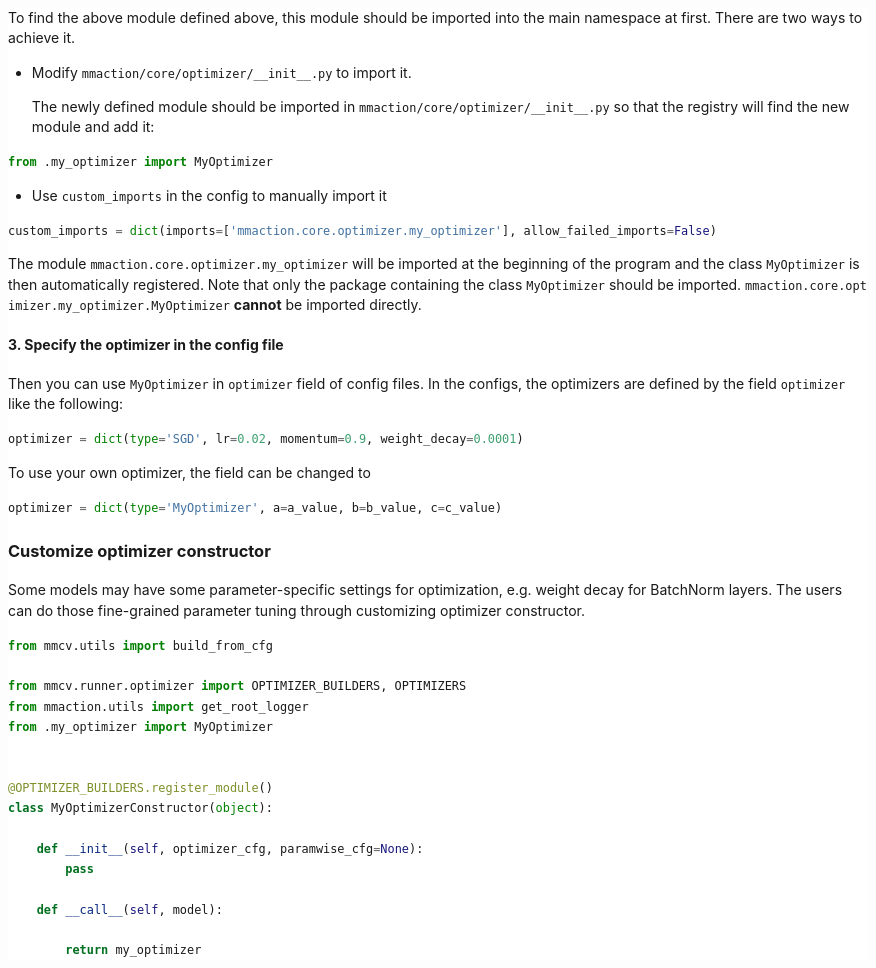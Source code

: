 To find the above module defined above, this module should be imported into the main namespace at first. There are two ways to achieve it.

- Modify `mmaction/core/optimizer/__init__.py` to import it.

    The newly defined module should be imported in `mmaction/core/optimizer/__init__.py` so that the registry will
    find the new module and add it:

```python
from .my_optimizer import MyOptimizer
```

- Use `custom_imports` in the config to manually import it

```python
custom_imports = dict(imports=['mmaction.core.optimizer.my_optimizer'], allow_failed_imports=False)
```

The module `mmaction.core.optimizer.my_optimizer` will be imported at the beginning of the program and the class `MyOptimizer` is then automatically registered.
Note that only the package containing the class `MyOptimizer` should be imported. `mmaction.core.optimizer.my_optimizer.MyOptimizer` **cannot** be imported directly.

#### 3. Specify the optimizer in the config file

Then you can use `MyOptimizer` in `optimizer` field of config files.
In the configs, the optimizers are defined by the field `optimizer` like the following:

```python
optimizer = dict(type='SGD', lr=0.02, momentum=0.9, weight_decay=0.0001)
```

To use your own optimizer, the field can be changed to

```python
optimizer = dict(type='MyOptimizer', a=a_value, b=b_value, c=c_value)
```

### Customize optimizer constructor

Some models may have some parameter-specific settings for optimization, e.g. weight decay for BatchNorm layers.
The users can do those fine-grained parameter tuning through customizing optimizer constructor.

```python
from mmcv.utils import build_from_cfg

from mmcv.runner.optimizer import OPTIMIZER_BUILDERS, OPTIMIZERS
from mmaction.utils import get_root_logger
from .my_optimizer import MyOptimizer


@OPTIMIZER_BUILDERS.register_module()
class MyOptimizerConstructor(object):

    def __init__(self, optimizer_cfg, paramwise_cfg=None):
        pass

    def __call__(self, model):

        return my_optimizer
```
